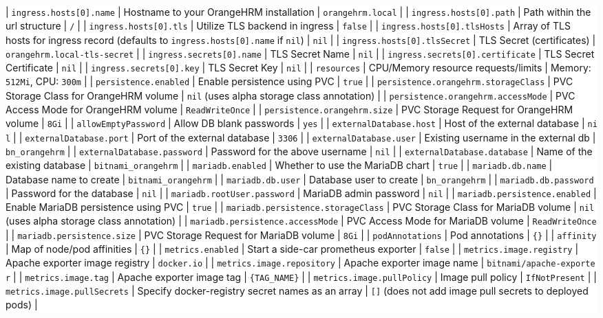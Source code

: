 | `ingress.hosts[0].name`             | Hostname to your OrangeHRM installation                           | `orangehrm.local`                                            |
| `ingress.hosts[0].path`             | Path within the url structure                                 | `/`                                                      |
| `ingress.hosts[0].tls`              | Utilize TLS backend in ingress                                | `false`                                                  |
| `ingress.hosts[0].tlsHosts`         | Array of TLS hosts for ingress record (defaults to `ingress.hosts[0].name` if `nil`)                               | `nil`                                                  |
| `ingress.hosts[0].tlsSecret`        | TLS Secret (certificates)                                     | `orangehrm.local-tls-secret`                                 |
| `ingress.secrets[0].name`           | TLS Secret Name                                               | `nil`                                                    |
| `ingress.secrets[0].certificate`    | TLS Secret Certificate                                        | `nil`                                                    |
| `ingress.secrets[0].key`            | TLS Secret Key                                                | `nil`                                                    |
| `resources`                          | CPU/Memory resource requests/limits      | Memory: `512Mi`, CPU: `300m`                            |
| `persistence.enabled`                | Enable persistence using PVC             | `true`                                                  |
| `persistence.orangehrm.storageClass` | PVC Storage Class for OrangeHRM volume   | `nil` (uses alpha storage class annotation)             |
| `persistence.orangehrm.accessMode`   | PVC Access Mode for OrangeHRM volume     | `ReadWriteOnce`                                         |
| `persistence.orangehrm.size`         | PVC Storage Request for OrangeHRM volume | `8Gi`                                                   |
| `allowEmptyPassword`                 | Allow DB blank passwords                 | `yes`                                                   |
| `externalDatabase.host`              | Host of the external database            | `nil`                                                   |
| `externalDatabase.port`              | Port of the external database            | `3306`                                                  |
| `externalDatabase.user`              | Existing username in the external db     | `bn_orangehrm`                                          |
| `externalDatabase.password`          | Password for the above username          | `nil`                                                   |
| `externalDatabase.database`          | Name of the existing database            | `bitnami_orangehrm`                                     |
| `mariadb.enabled`                    | Whether to use the MariaDB chart         | `true`                                                  |
| `mariadb.db.name`            | Database name to create                  | `bitnami_orangehrm`                                     |
| `mariadb.db.user`                | Database user to create                  | `bn_orangehrm`                                          |
| `mariadb.db.password`            | Password for the database                | `nil`                                                   |
| `mariadb.rootUser.password`        | MariaDB admin password                   | `nil`                                                   |
| `mariadb.persistence.enabled`        | Enable MariaDB persistence using PVC     | `true`                                                  |
| `mariadb.persistence.storageClass`   | PVC Storage Class for MariaDB volume     | `nil` (uses alpha storage class annotation)             |
| `mariadb.persistence.accessMode`     | PVC Access Mode for MariaDB volume       | `ReadWriteOnce`                                         |
| `mariadb.persistence.size`           | PVC Storage Request for MariaDB volume   | `8Gi`                                                   |
| `podAnnotations`                | Pod annotations                                   | `{}`                                                       |
| `affinity`                        | Map of node/pod affinities                 | `{}`                                                      |
| `metrics.enabled`                          | Start a side-car prometheus exporter                                                                           | `false`                                              |
| `metrics.image.registry`                   | Apache exporter image registry                                                                                  | `docker.io`                                         |
| `metrics.image.repository`                 | Apache exporter image name                                                                                      | `bitnami/apache-exporter`                           |
| `metrics.image.tag`                        | Apache exporter image tag                                                                                       | `{TAG_NAME}`                                        |
| `metrics.image.pullPolicy`                 | Image pull policy                                                                                              | `IfNotPresent`                                       |
| `metrics.image.pullSecrets`                | Specify docker-registry secret names as an array                                                               | `[]` (does not add image pull secrets to deployed pods)                                                |